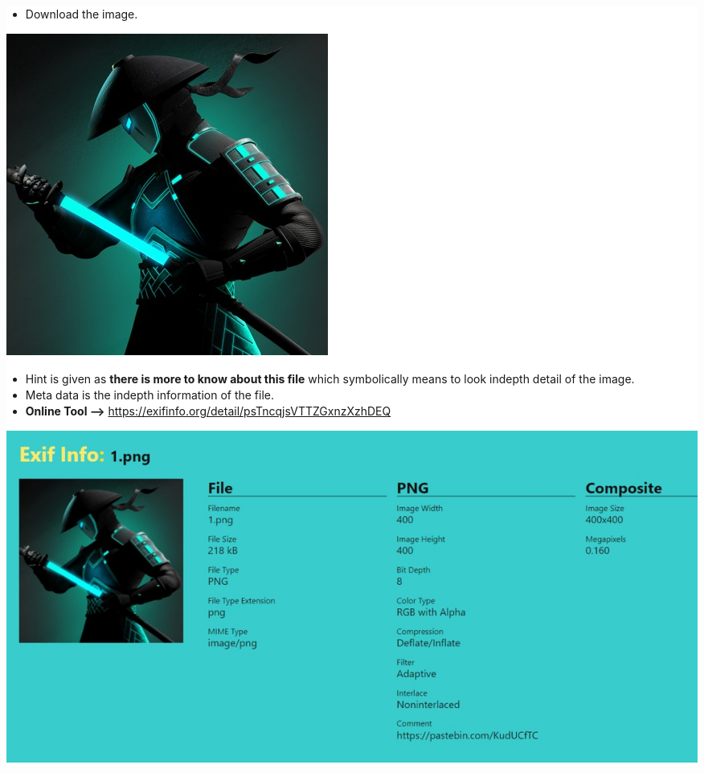 - Download the image.

![Bi0s](https://github.com/a3X3k/Training/blob/main/Forensics/Assets/39.jpeg?raw=true)

- Hint is given as **there is more to know about this file** which symbolically means to look indepth detail of the image. 
- Meta data is the indepth information of the file.
- **Online Tool -->** https://exifinfo.org/detail/psTncqjsVTTZGxnzXzhDEQ

![Bi0s](https://github.com/a3X3k/Training/blob/main/Forensics/Assets/40.jpeg?raw=true)
